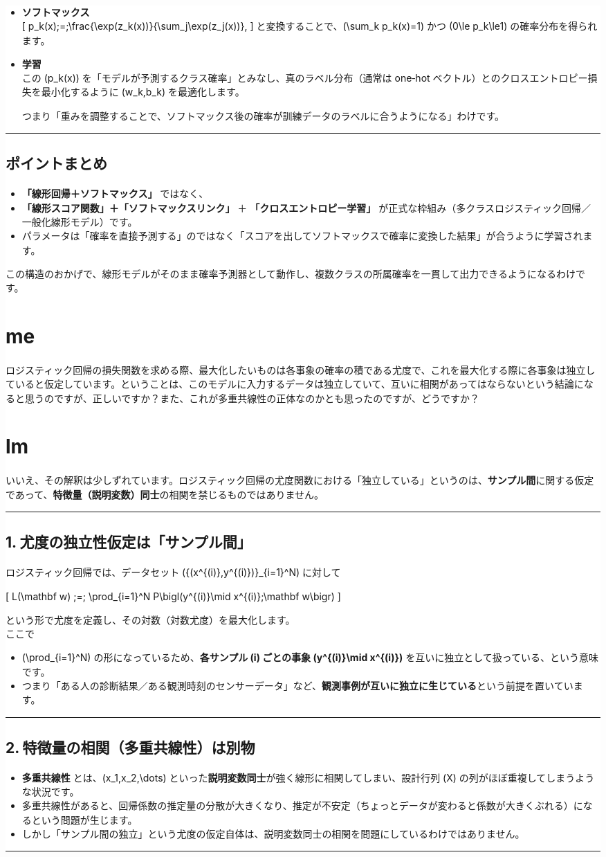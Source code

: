 - **ソフトマックス**  
  \[
    p_k(x)\;=\;\frac{\exp(z_k(x))}{\sum_j\exp(z_j(x))},
  \]
  と変換することで、\(\sum_k p_k(x)=1\) かつ \(0\le p_k\le1\) の確率分布を得られます。

- **学習**  
  この \(p_k(x)\) を「モデルが予測するクラス確率」とみなし、真のラベル分布（通常は one‑hot ベクトル）とのクロスエントロピー損失を最小化するように \(w_k,b_k\) を最適化します。  

  つまり「重みを調整することで、ソフトマックス後の確率が訓練データのラベルに合うようになる」わけです。

---

## ポイントまとめ

- **「線形回帰＋ソフトマックス」** ではなく、  
- **「線形スコア関数」＋「ソフトマックスリンク」** ＋ **「クロスエントロピー学習」** が正式な枠組み（多クラスロジスティック回帰／一般化線形モデル）です。  
- パラメータは「確率を直接予測する」のではなく「スコアを出してソフトマックスで確率に変換した結果」が合うように学習されます。

この構造のおかげで、線形モデルがそのまま確率予測器として動作し、複数クラスの所属確率を一貫して出力できるようになるわけです。

# me
ロジスティック回帰の損失関数を求める際、最大化したいものは各事象の確率の積である尤度で、これを最大化する際に各事象は独立していると仮定しています。ということは、このモデルに入力するデータは独立していて、互いに相関があってはならないという結論になると思うのですが、正しいですか？また、これが多重共線性の正体なのかとも思ったのですが、どうですか？

# lm
いいえ、その解釈は少しずれています。ロジスティック回帰の尤度関数における「独立している」というのは、**サンプル間**に関する仮定であって、**特徴量（説明変数）同士**の相関を禁じるものではありません。

---

## 1. 尤度の独立性仮定は「サンプル間」

ロジスティック回帰では、データセット \(\{(x^{(i)},y^{(i)})\}_{i=1}^N\) に対して

\[
L(\mathbf w) \;=\; \prod_{i=1}^N P\bigl(y^{(i)}\mid x^{(i)};\mathbf w\bigr)
\]

という形で尤度を定義し、その対数（対数尤度）を最大化します。  
ここで

- \(\prod_{i=1}^N\) の形になっているため、**各サンプル \(i\) ごとの事象 \(y^{(i)}\mid x^{(i)}\)** を互いに独立として扱っている、という意味です。  
- つまり「ある人の診断結果／ある観測時刻のセンサーデータ」など、**観測事例が互いに独立に生じている**という前提を置いています。

---

## 2. 特徴量の相関（多重共線性）は別物

- **多重共線性** とは、\(x_1,x_2,\dots\) といった**説明変数同士**が強く線形に相関してしまい、設計行列 \(X\) の列がほぼ重複してしまうような状況です。  
- 多重共線性があると、回帰係数の推定量の分散が大きくなり、推定が不安定（ちょっとデータが変わると係数が大きくぶれる）になるという問題が生じます。  
- しかし「サンプル間の独立」という尤度の仮定自体は、説明変数同士の相関を問題にしているわけではありません。  

---
